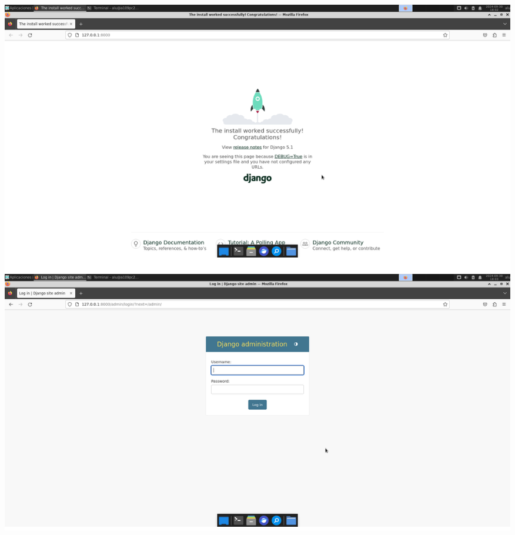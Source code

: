 ###
<div align=center>
    <img src="../imgs/img08.png" alt="8"/>
</div>

###
<div align=center>
    <img src="../imgs/img09.png" alt="9"/>
</div>
